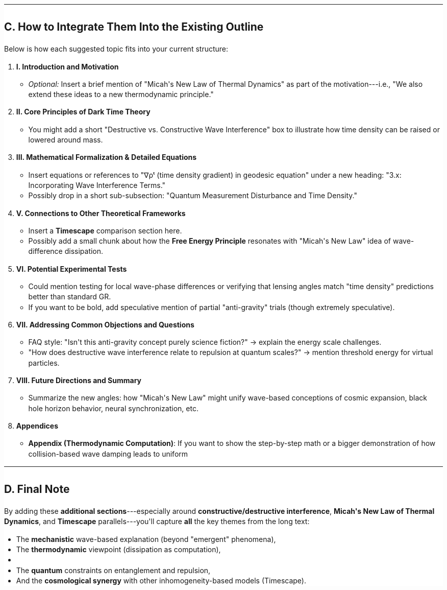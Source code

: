* * * * *

C. How to Integrate Them Into the Existing Outline
--------------------------------------------------

Below is how each suggested topic fits into your current structure:

1.  **I. Introduction and Motivation**

    -   *Optional:* Insert a brief mention of "Micah's New Law of Thermal Dynamics" as part of the motivation---i.e., "We also extend these ideas to a new thermodynamic principle."
2.  **II. Core Principles of Dark Time Theory**

    -   You might add a short "Destructive vs. Constructive Wave Interference" box to illustrate how time density can be raised or lowered around mass.
3.  **III. Mathematical Formalization & Detailed Equations**

    -   Insert equations or references to "∇ρᵗ (time density gradient) in geodesic equation" under a new heading: "3.x: Incorporating Wave Interference Terms."
    -   Possibly drop in a short sub-subsection: "Quantum Measurement Disturbance and Time Density."

5.  **V. Connections to Other Theoretical Frameworks**

    -   Insert a **Timescape** comparison section here.
    -   Possibly add a small chunk about how the **Free Energy Principle** resonates with "Micah's New Law" idea of wave-difference dissipation.
6.  **VI. Potential Experimental Tests**

    -   Could mention testing for local wave-phase differences or verifying that lensing angles match "time density" predictions better than standard GR.
    -   If you want to be bold, add speculative mention of partial "anti-gravity" trials (though extremely speculative).
7.  **VII. Addressing Common Objections and Questions**

    -   FAQ style: "Isn't this anti-gravity concept purely science fiction?" → explain the energy scale challenges.
    -   "How does destructive wave interference relate to repulsion at quantum scales?" → mention threshold energy for virtual particles.
8.  **VIII. Future Directions and Summary**

    -   Summarize the new angles: how "Micah's New Law" might unify wave-based conceptions of cosmic expansion, black hole horizon behavior, neural synchronization, etc.
9.  **Appendices**

    -   **Appendix (Thermodynamic Computation)**: If you want to show the step-by-step math or a bigger demonstration of how collision-based wave damping leads to uniform 

* * * * *

D. Final Note
-------------

By adding these **additional sections**---especially around **constructive/destructive interference**, **Micah's New Law of Thermal Dynamics**, and **Timescape** parallels---you'll capture **all** the key themes from the long text:

-   The **mechanistic** wave-based explanation (beyond "emergent" phenomena),
-   The **thermodynamic** viewpoint (dissipation as computation),
- 
-   The **quantum** constraints on entanglement and repulsion,
-   And the **cosmological synergy** with other inhomogeneity-based models (Timescape).

